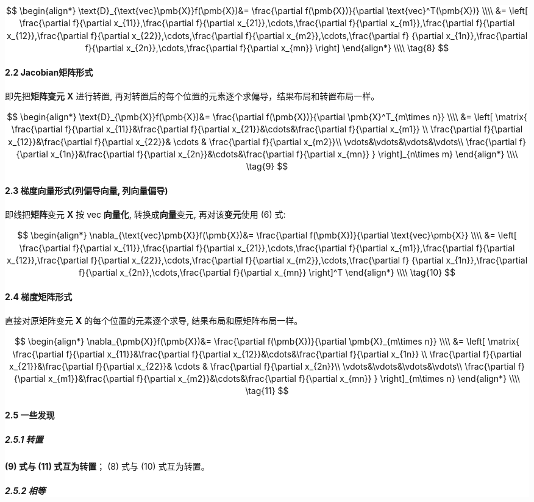 $$
\begin{align*} \text{D}_{\text{vec}\pmb{X}}f(\pmb{X})&= \frac{\partial f(\pmb{X})}{\partial \text{vec}^T(\pmb{X})} \\\\ &= \left[ \frac{\partial f}{\partial x_{11}},\frac{\partial f}{\partial x_{21}},\cdots,\frac{\partial f}{\partial x_{m1}},\frac{\partial f}{\partial x_{12}},\frac{\partial f}{\partial x_{22}},\cdots,\frac{\partial f}{\partial x_{m2}},\cdots,\frac{\partial f} {\partial x_{1n}},\frac{\partial f}{\partial x_{2n}},\cdots,\frac{\partial f}{\partial  x_{mn}} \right] \end{align*} \\\\  \tag{8}
$$

#### 2.2 Jacobian矩阵形式
即先把**矩阵变元** $\pmb {X}$ 进行转置, 再对转置后的每个位置的元素逐个求偏导，结果布局和转置布局一样。

$$
\begin{align*} \text{D}_{\pmb{X}}f(\pmb{X})&= \frac{\partial f(\pmb{X})}{\partial \pmb{X}^T_{m\times n}} \\\\ &= \left[  \matrix{ \frac{\partial f}{\partial x_{11}}&\frac{\partial f}{\partial x_{21}}&\cdots&\frac{\partial f}{\partial x_{m1}} \\ \frac{\partial f}{\partial x_{12}}&\frac{\partial f}{\partial x_{22}}& \cdots & \frac{\partial f}{\partial x_{m2}}\\ \vdots&\vdots&\vdots&\vdots\\ \frac{\partial f} {\partial x_{1n}}&\frac{\partial f}{\partial x_{2n}}&\cdots&\frac{\partial f}{\partial  x_{mn}} } \right]_{n\times m} \end{align*} \\\\  \tag{9}
$$

#### 2.3 梯度向量形式(列偏导向量, 列向量偏导)

即线把**矩阵**变元 $\pmb{X}$ 按 $\text{vec}$ **向量化**, 转换成**向量**变元, 再对该**变元**使用 $(6)$ 式:

$$
\begin{align*} \nabla_{\text{vec}\pmb{X}}f(\pmb{X})&= \frac{\partial f(\pmb{X})}{\partial \text{vec}\pmb{X}} \\\\ &= \left[ \frac{\partial f}{\partial x_{11}},\frac{\partial f}{\partial x_{21}},\cdots,\frac{\partial f}{\partial x_{m1}},\frac{\partial f}{\partial x_{12}},\frac{\partial f}{\partial x_{22}},\cdots,\frac{\partial f}{\partial x_{m2}},\cdots,\frac{\partial f} {\partial x_{1n}},\frac{\partial f}{\partial x_{2n}},\cdots,\frac{\partial f}{\partial  x_{mn}} \right]^T \end{align*} \\\\  \tag{10}
$$

#### 2.4 梯度矩阵形式

直接对原矩阵变元 $\pmb{X}$ 的每个位置的元素逐个求导, 结果布局和原矩阵布局一样。

$$
\begin{align*} \nabla_{\pmb{X}}f(\pmb{X})&= \frac{\partial f(\pmb{X})}{\partial \pmb{X}_{m\times n}} \\\\ &= \left[  \matrix{ \frac{\partial f}{\partial x_{11}}&\frac{\partial f}{\partial x_{12}}&\cdots&\frac{\partial f}{\partial x_{1n}} \\ \frac{\partial f}{\partial x_{21}}&\frac{\partial f}{\partial x_{22}}& \cdots & \frac{\partial f}{\partial x_{2n}}\\ \vdots&\vdots&\vdots&\vdots\\ \frac{\partial f} {\partial x_{m1}}&\frac{\partial f}{\partial x_{m2}}&\cdots&\frac{\partial f}{\partial  x_{mn}} } \right]_{m\times n} \end{align*} \\\\  \tag{11}
$$

#### 2.5 一些发现

##### 2.5.1 转置

**$(9)$  式与 $(11)$ 式互为转置**； $(8)$  式与 $(10)$ 式互为转置。

##### 2.5.2 相等
